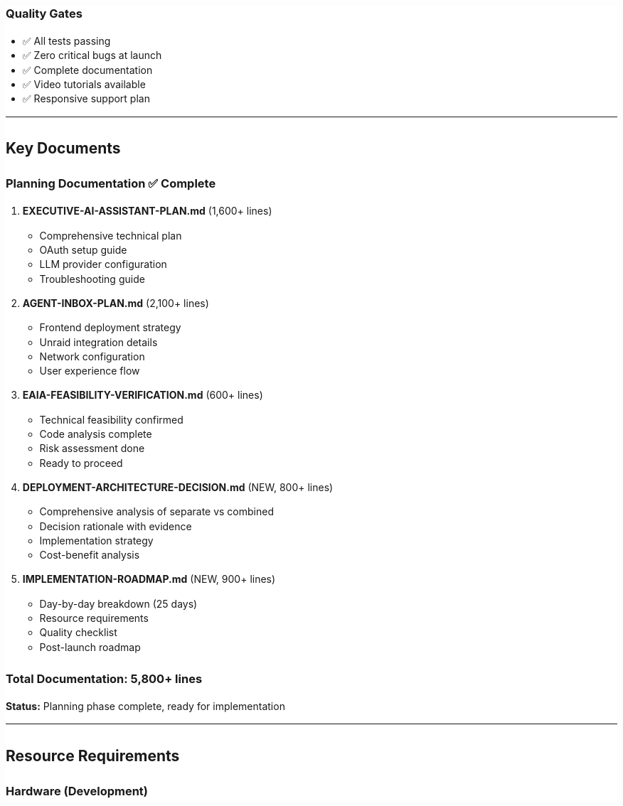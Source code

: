 ### Quality Gates

- ✅ All tests passing
- ✅ Zero critical bugs at launch
- ✅ Complete documentation
- ✅ Video tutorials available
- ✅ Responsive support plan

---

## Key Documents

### Planning Documentation ✅ Complete

1. **EXECUTIVE-AI-ASSISTANT-PLAN.md** (1,600+ lines)
   - Comprehensive technical plan
   - OAuth setup guide
   - LLM provider configuration
   - Troubleshooting guide

2. **AGENT-INBOX-PLAN.md** (2,100+ lines)
   - Frontend deployment strategy
   - Unraid integration details
   - Network configuration
   - User experience flow

3. **EAIA-FEASIBILITY-VERIFICATION.md** (600+ lines)
   - Technical feasibility confirmed
   - Code analysis complete
   - Risk assessment done
   - Ready to proceed

4. **DEPLOYMENT-ARCHITECTURE-DECISION.md** (NEW, 800+ lines)
   - Comprehensive analysis of separate vs combined
   - Decision rationale with evidence
   - Implementation strategy
   - Cost-benefit analysis

5. **IMPLEMENTATION-ROADMAP.md** (NEW, 900+ lines)
   - Day-by-day breakdown (25 days)
   - Resource requirements
   - Quality checklist
   - Post-launch roadmap

### Total Documentation: 5,800+ lines

**Status:** Planning phase complete, ready for implementation

---

## Resource Requirements

### Hardware (Development)

